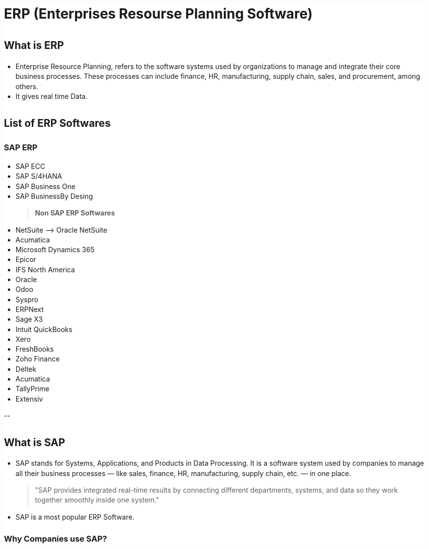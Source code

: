 # ERP (Enterprises Resourse Planning Software)

## What is ERP

- Enterprise Resource Planning, refers to the software systems used by organizations to manage and integrate their core business processes. These processes can include finance, HR, manufacturing, supply chain, sales, and procurement, among others.
- It gives real time Data.

## List of ERP Softwares

### SAP ERP

- SAP ECC
- SAP S/4HANA
- SAP Business One
- SAP BusinessBy Desing
  > **Non SAP ERP Softwares**
- NetSuite --> Oracle NetSuite
- Acumatica
- Microsoft Dynamics 365
- Epicor
- IFS North America
- Oracle
- Odoo
- Syspro
- ERPNext
- Sage X3
- Intuit QuickBooks
- Xero
- FreshBooks
- Zoho Finance
- Deltek
- Acumatica
- TallyPrime
- Extensiv

--

## What is SAP

- SAP stands for Systems, Applications, and Products in Data Processing.
  It is a software system used by companies to manage all their business processes — like sales, finance, HR, manufacturing, supply chain, etc. — in one place.
  > "SAP provides integrated real-time results by connecting different departments, systems, and data so they work together smoothly inside one system."
- SAP is a most popular ERP Software.

### Why Companies use SAP?
